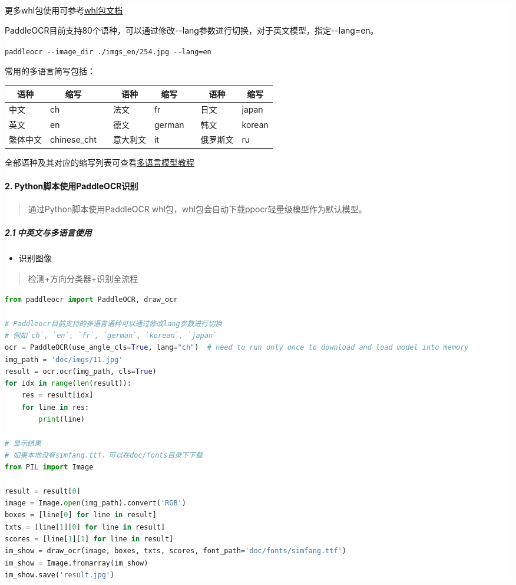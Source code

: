 更多whl包使用可参考[whl包文档](https://gitee.com/paddlepaddle/PaddleOCR/blob/release/2.6/doc/doc_ch/whl.md)

PaddleOCR目前支持80个语种，可以通过修改--lang参数进行切换，对于英文模型，指定--lang=en。

```shell
paddleocr --image_dir ./imgs_en/254.jpg --lang=en
```

常用的多语言简写包括：

| 语种   | 缩写          |      | 语种   | 缩写     |      | 语种   | 缩写     |
|------|-------------|------|------|--------|------|------|--------|
| 中文   | ch          |      | 法文   | fr     |      | 日文   | japan  |
| 英文   | en          |      | 德文   | german |      | 韩文   | korean |
| 繁体中文 | chinese_cht |      | 意大利文 | it     |      | 俄罗斯文 | ru     |

全部语种及其对应的缩写列表可查看[多语言模型教程](https://gitee.com/paddlepaddle/PaddleOCR/blob/release/2.6/doc/doc_ch/multi_languages.md)

#### 2. Python脚本使用PaddleOCR识别

> 通过Python脚本使用PaddleOCR whl包，whl包会自动下载ppocr轻量级模型作为默认模型。

##### 2.1 中英文与多语言使用

* 识别图像

> 检测+方向分类器+识别全流程

```python
from paddleocr import PaddleOCR, draw_ocr

# Paddleocr目前支持的多语言语种可以通过修改lang参数进行切换
# 例如`ch`, `en`, `fr`, `german`, `korean`, `japan`
ocr = PaddleOCR(use_angle_cls=True, lang="ch")  # need to run only once to download and load model into memory
img_path = 'doc/imgs/11.jpg'
result = ocr.ocr(img_path, cls=True)
for idx in range(len(result)):
    res = result[idx]
    for line in res:
        print(line)

# 显示结果
# 如果本地没有simfang.ttf，可以在doc/fonts目录下下载
from PIL import Image

result = result[0]
image = Image.open(img_path).convert('RGB')
boxes = [line[0] for line in result]
txts = [line[1][0] for line in result]
scores = [line[1][1] for line in result]
im_show = draw_ocr(image, boxes, txts, scores, font_path='doc/fonts/simfang.ttf')
im_show = Image.fromarray(im_show)
im_show.save('result.jpg')
```
